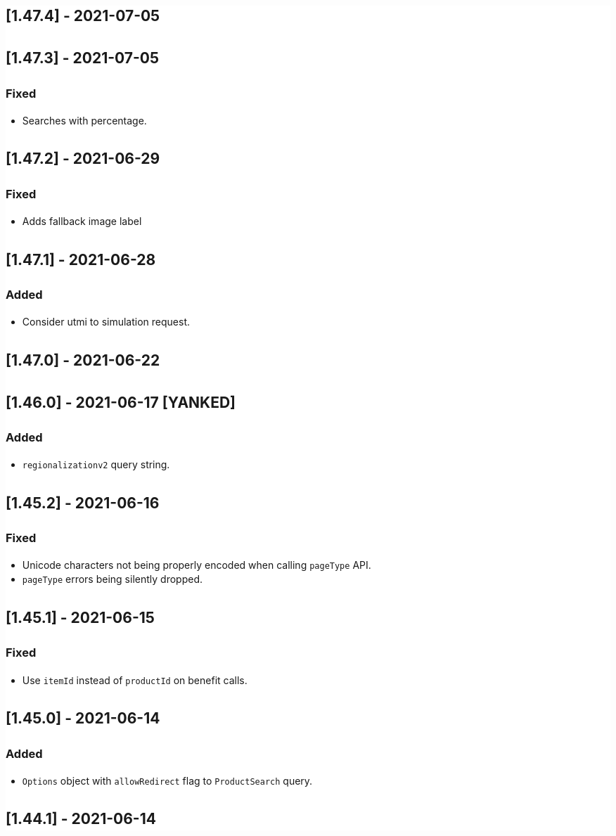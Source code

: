 ## [1.47.4] - 2021-07-05

## [1.47.3] - 2021-07-05

### Fixed
- Searches with percentage.

## [1.47.2] - 2021-06-29
### Fixed
- Adds fallback image label

## [1.47.1] - 2021-06-28

### Added

- Consider utmi to simulation request.

## [1.47.0] - 2021-06-22

## [1.46.0] - 2021-06-17 [YANKED]

### Added
- `regionalizationv2` query string.

## [1.45.2] - 2021-06-16

### Fixed

- Unicode characters not being properly encoded when calling `pageType` API.
- `pageType` errors being silently dropped.

## [1.45.1] - 2021-06-15

### Fixed

- Use `itemId` instead of `productId` on benefit calls.

## [1.45.0] - 2021-06-14

### Added 

- `Options` object with `allowRedirect` flag to `ProductSearch` query.

## [1.44.1] - 2021-06-14
